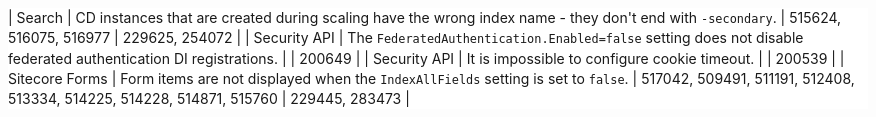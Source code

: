 | Search                       | CD instances that are created during scaling have the wrong index name - they don't end with `-secondary`.                                                                                                                                                                                                                                                                                                                                                                                                                                                                                                                                                                                                                                                                                                                                                                                                                                                                                                                                                                                                                                  | 515624, 516075, 516977                                                                                                                                                                                         | 229625, 254072                         |
| Security API                 | The `FederatedAuthentication.Enabled=false` setting does not disable federated authentication DI registrations.​                                                                                                                                                                                                                                                                                                                                                                                                                                                                                                                                                                                                                                                                                                                                                                                                                                                                                                                                                                                                                            |                                                                                                                                                                                                                | 200649                                 |
| Security API                 | ​​It is impossible to configure cookie timeout.                                                                                                                                                                                                                                                                                                                                                                                                                                                                                                                                                                                                                                                                                                                                                                                                                                                                                                                                                                                                                                                                                             |                                                                                                                                                                                                                | 200539                                 |
| Sitecore Forms               | Form items are not displayed when the `IndexAllFields` setting is set to `false`​.​                                                                                                                                                                                                                                                                                                                                                                                                                                                                                                                                                                                                                                                                                                                                                                                                                                                                                                                                                                                                                                                         | 517042, 509491, 511191, 512408, 513334, 514225, 514228, 514871, 515760                                                                                                                                         | 229445, 283473                         |
